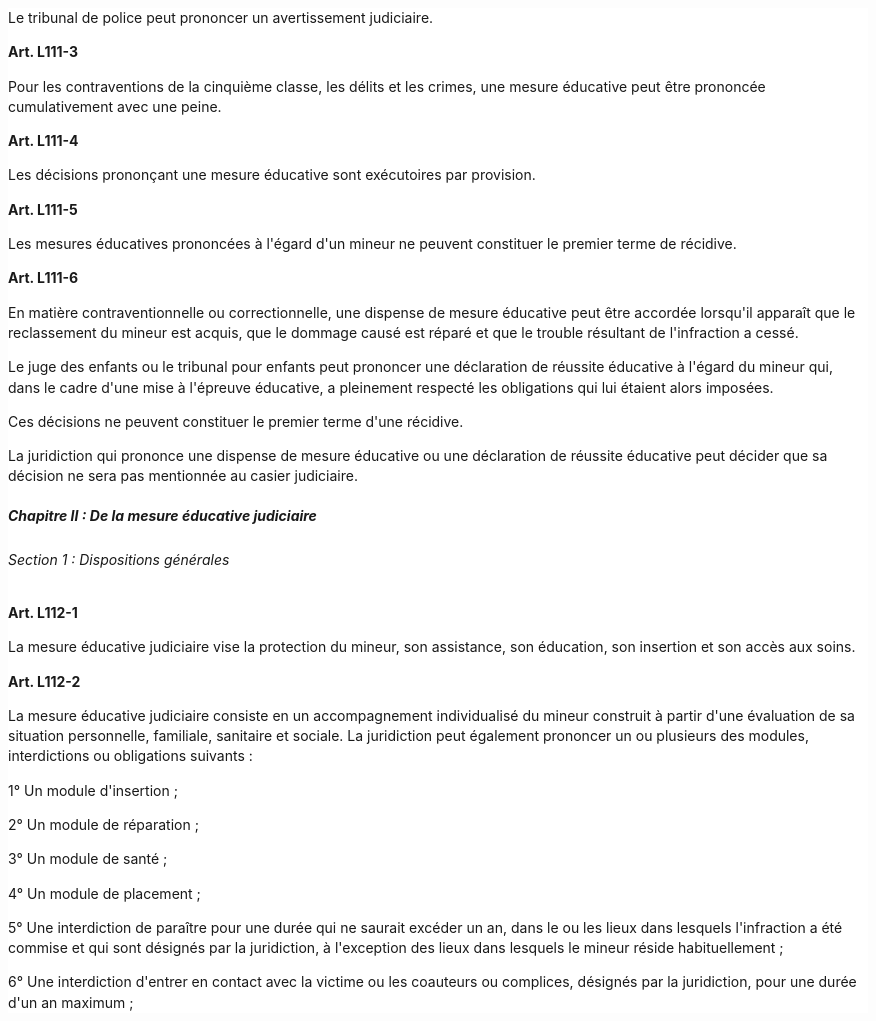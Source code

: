 Le tribunal de police peut prononcer un avertissement judiciaire.

**Art. L111-3**

Pour les contraventions de la cinquième classe, les délits et les crimes, une mesure éducative peut être prononcée cumulativement avec une peine.

**Art. L111-4**

Les décisions prononçant une mesure éducative sont exécutoires par provision.

**Art. L111-5**

Les mesures éducatives prononcées à l'égard d'un mineur ne peuvent constituer le premier terme de récidive.

**Art. L111-6**

En matière contraventionnelle ou correctionnelle, une dispense de mesure éducative peut être accordée lorsqu'il apparaît que le reclassement du mineur est acquis, que le dommage causé est réparé et que le trouble résultant de l'infraction a cessé.

Le juge des enfants ou le tribunal pour enfants peut prononcer une déclaration de réussite éducative à l'égard du mineur qui, dans le cadre d'une mise à l'épreuve éducative, a pleinement respecté les obligations qui lui étaient alors imposées.

Ces décisions ne peuvent constituer le premier terme d'une récidive.

La juridiction qui prononce une dispense de mesure éducative ou une déclaration de réussite éducative peut décider que sa décision ne sera pas mentionnée au casier judiciaire.

##### Chapitre II : De la mesure éducative judiciaire

###### Section 1 : Dispositions générales

**Art. L112-1**

La mesure éducative judiciaire vise la protection du mineur, son assistance, son éducation, son insertion et son accès aux soins.

**Art. L112-2**

La mesure éducative judiciaire consiste en un accompagnement individualisé du mineur construit à partir d'une évaluation de sa situation personnelle, familiale, sanitaire et sociale. La juridiction peut également prononcer un ou plusieurs des modules, interdictions ou obligations suivants :

1° Un module d'insertion ;

2° Un module de réparation ;

3° Un module de santé ;

4° Un module de placement ;

5° Une interdiction de paraître pour une durée qui ne saurait excéder un an, dans le ou les lieux dans lesquels l'infraction a été commise et qui sont désignés par la juridiction, à l'exception des lieux dans lesquels le mineur réside habituellement ;

6° Une interdiction d'entrer en contact avec la victime ou les coauteurs ou complices, désignés par la juridiction, pour une durée d'un an maximum ;

